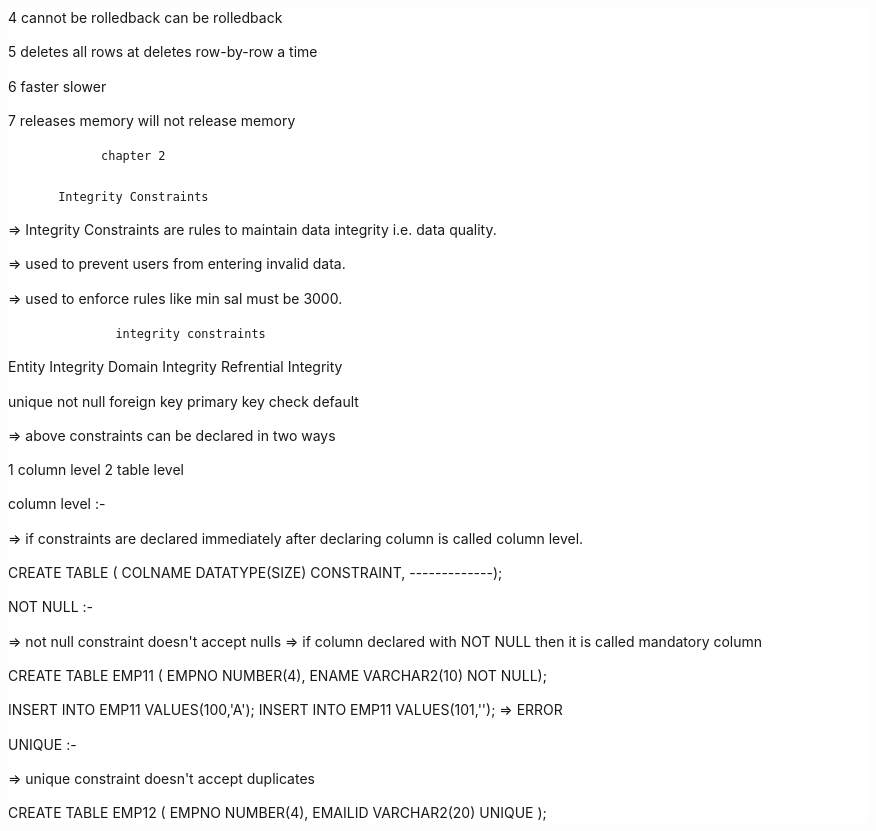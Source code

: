 4  cannot be rolledback      can be rolledback

 5  deletes all rows at       deletes row-by-row
    a time

 6  faster                   slower

 7  releases memory          will not release memory

		         chapter 2   
 
		   Integrity Constraints	

 => Integrity Constraints are rules to maintain data integrity
    i.e. data quality.

 => used to prevent users from entering invalid data.

 => used to enforce rules like min sal must be 3000.

                   integrity constraints

  Entity Integrity     Domain Integrity    Refrential Integrity

  unique               not null            foreign key
  primary key          check
                       default

 => above constraints can be declared in two ways 

  1  column level
  2  table level

 column level :- 

 => if constraints are declared immediately after declaring
  column is called column level.

  CREATE TABLE <TABNAME>
   (
    COLNAME DATATYPE(SIZE) CONSTRAINT,
    -------------);

 NOT NULL :- 

 => not null constraint doesn't accept nulls
 => if column declared with NOT NULL then it is called mandatory column

  CREATE TABLE EMP11
   (
      EMPNO NUMBER(4),
      ENAME VARCHAR2(10) NOT NULL);

  INSERT INTO EMP11 VALUES(100,'A');
  INSERT INTO EMP11 VALUES(101,'');  => ERROR

 UNIQUE :- 

 => unique constraint doesn't accept duplicates
 
  CREATE TABLE EMP12
   (
     EMPNO NUMBER(4),
     EMAILID VARCHAR2(20) UNIQUE
   );
